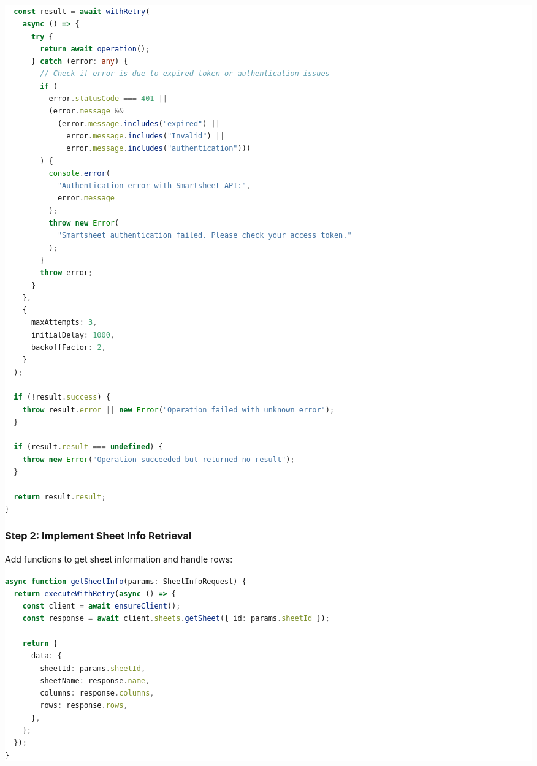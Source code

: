```typescript
  const result = await withRetry(
    async () => {
      try {
        return await operation();
      } catch (error: any) {
        // Check if error is due to expired token or authentication issues
        if (
          error.statusCode === 401 ||
          (error.message &&
            (error.message.includes("expired") ||
              error.message.includes("Invalid") ||
              error.message.includes("authentication")))
        ) {
          console.error(
            "Authentication error with Smartsheet API:",
            error.message
          );
          throw new Error(
            "Smartsheet authentication failed. Please check your access token."
          );
        }
        throw error;
      }
    },
    {
      maxAttempts: 3,
      initialDelay: 1000,
      backoffFactor: 2,
    }
  );

  if (!result.success) {
    throw result.error || new Error("Operation failed with unknown error");
  }

  if (result.result === undefined) {
    throw new Error("Operation succeeded but returned no result");
  }

  return result.result;
}
```

### Step 2: Implement Sheet Info Retrieval

Add functions to get sheet information and handle rows:

```typescript
async function getSheetInfo(params: SheetInfoRequest) {
  return executeWithRetry(async () => {
    const client = await ensureClient();
    const response = await client.sheets.getSheet({ id: params.sheetId });

    return {
      data: {
        sheetId: params.sheetId,
        sheetName: response.name,
        columns: response.columns,
        rows: response.rows,
      },
    };
  });
}

```